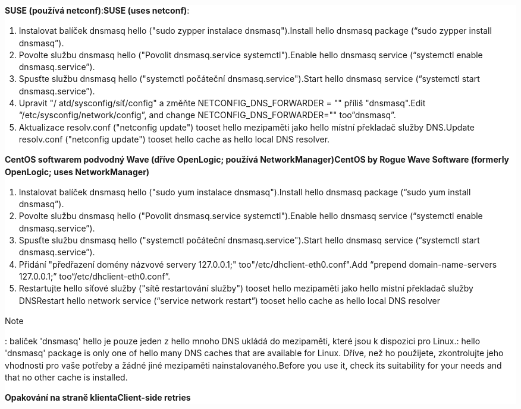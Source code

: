 <span data-ttu-id="6fdb5-169">**SUSE (používá netconf)**:</span><span class="sxs-lookup"><span data-stu-id="6fdb5-169">**SUSE (uses netconf)**:</span></span>
1. <span data-ttu-id="6fdb5-170">Instalovat balíček dnsmasq hello ("sudo zypper instalace dnsmasq").</span><span class="sxs-lookup"><span data-stu-id="6fdb5-170">Install hello dnsmasq package (“sudo zypper install dnsmasq”).</span></span>
2. <span data-ttu-id="6fdb5-171">Povolte službu dnsmasq hello ("Povolit dnsmasq.service systemctl").</span><span class="sxs-lookup"><span data-stu-id="6fdb5-171">Enable hello dnsmasq service (“systemctl enable dnsmasq.service”).</span></span>
3. <span data-ttu-id="6fdb5-172">Spusťte službu dnsmasq hello ("systemctl počáteční dnsmasq.service").</span><span class="sxs-lookup"><span data-stu-id="6fdb5-172">Start hello dnsmasq service (“systemctl start dnsmasq.service”).</span></span>
4. <span data-ttu-id="6fdb5-173">Upravit "/ atd/sysconfig/síť/config" a změňte NETCONFIG_DNS_FORWARDER = "" příliš "dnsmasq".</span><span class="sxs-lookup"><span data-stu-id="6fdb5-173">Edit “/etc/sysconfig/network/config”, and change NETCONFIG_DNS_FORWARDER="" too”dnsmasq”.</span></span>
5. <span data-ttu-id="6fdb5-174">Aktualizace resolv.conf ("netconfig update") tooset hello mezipaměti jako hello místní překladač služby DNS.</span><span class="sxs-lookup"><span data-stu-id="6fdb5-174">Update resolv.conf ("netconfig update") tooset hello cache as hello local DNS resolver.</span></span>

<span data-ttu-id="6fdb5-175">**CentOS softwarem podvodný Wave (dříve OpenLogic; používá NetworkManager)**</span><span class="sxs-lookup"><span data-stu-id="6fdb5-175">**CentOS by Rogue Wave Software (formerly OpenLogic; uses NetworkManager)**</span></span>
1. <span data-ttu-id="6fdb5-176">Instalovat balíček dnsmasq hello ("sudo yum instalace dnsmasq").</span><span class="sxs-lookup"><span data-stu-id="6fdb5-176">Install hello dnsmasq package (“sudo yum install dnsmasq”).</span></span>
2. <span data-ttu-id="6fdb5-177">Povolte službu dnsmasq hello ("Povolit dnsmasq.service systemctl").</span><span class="sxs-lookup"><span data-stu-id="6fdb5-177">Enable hello dnsmasq service (“systemctl enable dnsmasq.service”).</span></span>
3. <span data-ttu-id="6fdb5-178">Spusťte službu dnsmasq hello ("systemctl počáteční dnsmasq.service").</span><span class="sxs-lookup"><span data-stu-id="6fdb5-178">Start hello dnsmasq service (“systemctl start dnsmasq.service”).</span></span>
4. <span data-ttu-id="6fdb5-179">Přidání "předřazení domény názvové servery 127.0.0.1;" too"/etc/dhclient-eth0.conf".</span><span class="sxs-lookup"><span data-stu-id="6fdb5-179">Add “prepend domain-name-servers 127.0.0.1;” too“/etc/dhclient-eth0.conf”.</span></span>
5. <span data-ttu-id="6fdb5-180">Restartujte hello síťové služby ("sítě restartování služby") tooset hello mezipaměti jako hello místní překladač služby DNS</span><span class="sxs-lookup"><span data-stu-id="6fdb5-180">Restart hello network service (“service network restart”) tooset hello cache as hello local DNS resolver</span></span>

> [!NOTE]
> <span data-ttu-id="6fdb5-181">: balíček 'dnsmasq' hello je pouze jeden z hello mnoho DNS ukládá do mezipaměti, které jsou k dispozici pro Linux.</span><span class="sxs-lookup"><span data-stu-id="6fdb5-181">: hello 'dnsmasq' package is only one of hello many DNS caches that are available for Linux.</span></span> <span data-ttu-id="6fdb5-182">Dříve, než ho použijete, zkontrolujte jeho vhodnosti pro vaše potřeby a žádné jiné mezipaměti nainstalovaného.</span><span class="sxs-lookup"><span data-stu-id="6fdb5-182">Before you use it, check its suitability for your needs and that no other cache is installed.</span></span>
>
>

<span data-ttu-id="6fdb5-183">**Opakování na straně klienta**</span><span class="sxs-lookup"><span data-stu-id="6fdb5-183">**Client-side retries**</span></span>
